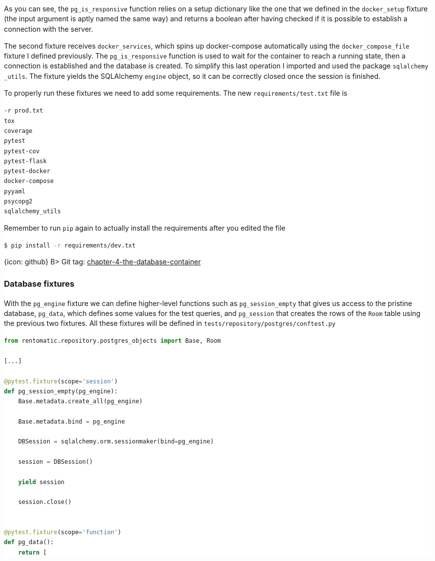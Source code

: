 As you can see, the `pg_is_responsive` function relies on a setup dictionary like the one that we defined in the `docker_setup` fixture (the input argument is aptly named the same way) and returns a boolean after having checked if it is possible to establish a connection with the server.

The second fixture receives `docker_services`, which spins up docker-compose automatically using the `docker_compose_file` fixture I defined previously. The `pg_is_responsive` function is used to wait for the container to reach a running state, then a connection is established and the database is created. To simplify this last operation I imported and used the package `sqlalchemy_utils`. The fixture yields the SQLAlchemy `engine` object, so it can be correctly closed once the session is finished.

To properly run these fixtures we need to add some requirements. The new `requirements/test.txt` file is

``` text
-r prod.txt
tox
coverage
pytest
pytest-cov
pytest-flask
pytest-docker
docker-compose
pyyaml
psycopg2
sqlalchemy_utils
```

Remember to run `pip` again to actually install the requirements after you edited the file

``` sh
$ pip install -r requirements/dev.txt
```

{icon: github}
B> Git tag: [chapter-4-the-database-container](https://github.com/pycabook/rentomatic/tree/chapter-4-the-database-container)

### Database fixtures

With the `pg_engine` fixture we can define higher-level functions such as `pg_session_empty` that gives us access to the pristine database, `pg_data`, which defines some values for the test queries, and `pg_session` that creates the rows of the `Room` table using the previous two fixtures. All these fixtures will be defined in `tests/repository/postgres/conftest.py`

``` python
from rentomatic.repository.postgres_objects import Base, Room

[...]

@pytest.fixture(scope='session')
def pg_session_empty(pg_engine):
    Base.metadata.create_all(pg_engine)

    Base.metadata.bind = pg_engine

    DBSession = sqlalchemy.orm.sessionmaker(bind=pg_engine)

    session = DBSession()

    yield session

    session.close()


@pytest.fixture(scope='function')
def pg_data():
    return [
```

[^query]: unless you consider things like `sessionmaker_mock()().query.assert_called_with(Room)` something attractive. And this was by far the simplest mock I had to write.
[^similar]: The similitude between the two systems is not accidental, as I was studying MongoDB at the time I wrote the first article about clean architectures, so I was obviously influenced by it.